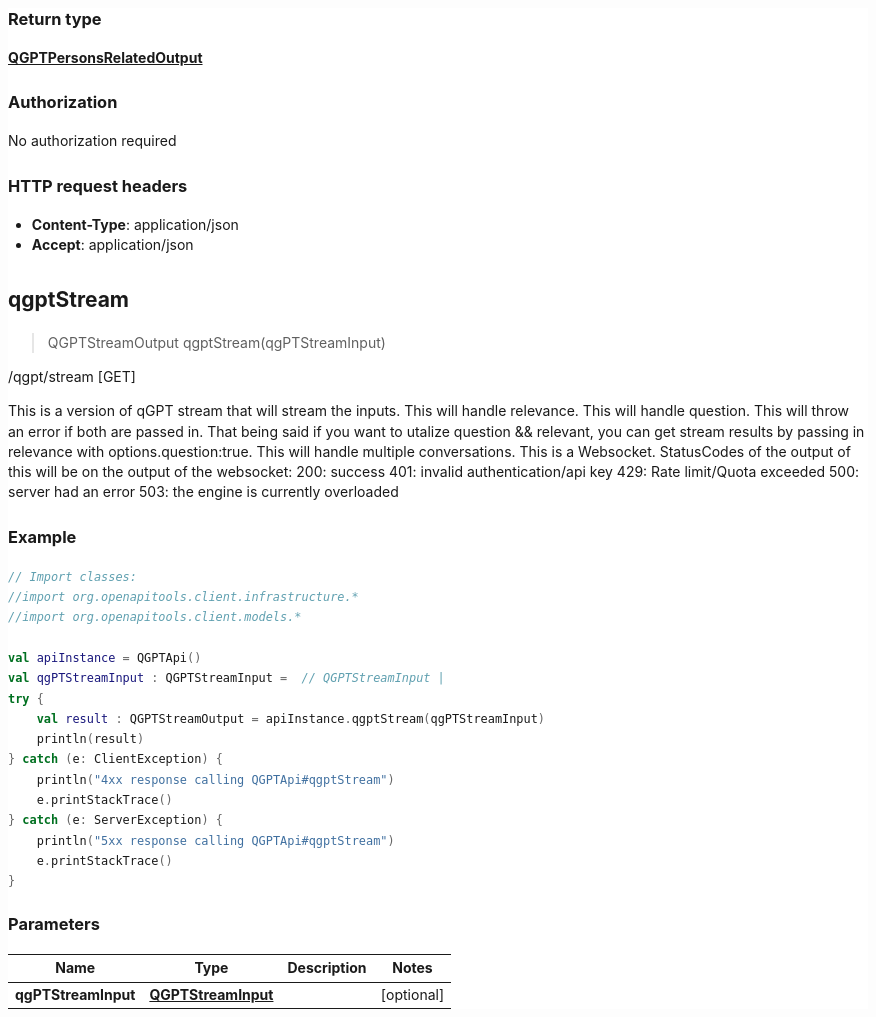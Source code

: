 ### Return type

[**QGPTPersonsRelatedOutput**](QGPTPersonsRelatedOutput.md)

### Authorization

No authorization required

### HTTP request headers

 - **Content-Type**: application/json
 - **Accept**: application/json

<a id="qgptStream"></a>
## **qgptStream**
> QGPTStreamOutput qgptStream(qgPTStreamInput)

/qgpt/stream [GET]

This is a version of qGPT stream that will stream the inputs.  This will handle relevance.  This will handle question.  This will throw an error if both are passed in. That being said if you want to utalize question &amp;&amp; relevant, you can get stream results by passing in relevance with options.question:true.  This will handle multiple conversations.  This is a Websocket.  StatusCodes of the output of this will be on the output of the websocket: 200: success 401: invalid authentication/api key 429: Rate limit/Quota exceeded 500: server had an error 503: the engine is currently overloaded

### Example
```kotlin
// Import classes:
//import org.openapitools.client.infrastructure.*
//import org.openapitools.client.models.*

val apiInstance = QGPTApi()
val qgPTStreamInput : QGPTStreamInput =  // QGPTStreamInput | 
try {
    val result : QGPTStreamOutput = apiInstance.qgptStream(qgPTStreamInput)
    println(result)
} catch (e: ClientException) {
    println("4xx response calling QGPTApi#qgptStream")
    e.printStackTrace()
} catch (e: ServerException) {
    println("5xx response calling QGPTApi#qgptStream")
    e.printStackTrace()
}
```

### Parameters

Name | Type | Description  | Notes
------------- | ------------- | ------------- | -------------
 **qgPTStreamInput** | [**QGPTStreamInput**](QGPTStreamInput.md)|  | [optional]
